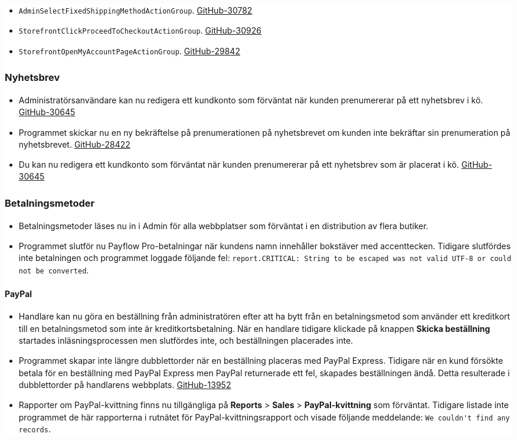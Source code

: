 * `AdminSelectFixedShippingMethodActionGroup`. [GitHub-30782](https://github.com/magento/magento2/issues/30782) 

* `StorefrontClickProceedToCheckoutActionGroup`. [GitHub-30926](https://github.com/magento/magento2/issues/30926) 

* `StorefrontOpenMyAccountPageActionGroup`. [GitHub-29842](https://github.com/magento/magento2/issues/29842) 

### Nyhetsbrev



* Administratörsanvändare kan nu redigera ett kundkonto som förväntat när kunden prenumererar på ett nyhetsbrev i kö. [GitHub-30645](https://github.com/magento/magento2/issues/30645)



* Programmet skickar nu en ny bekräftelse på prenumerationen på nyhetsbrevet om kunden inte bekräftar sin prenumeration på nyhetsbrevet. [GitHub-28422](https://github.com/magento/magento2/issues/28422)



* Du kan nu redigera ett kundkonto som förväntat när kunden prenumererar på ett nyhetsbrev som är placerat i kö. [GitHub-30645](https://github.com/magento/magento2/issues/30645)

### Betalningsmetoder



* Betalningsmetoder läses nu in i Admin för alla webbplatser som förväntat i en distribution av flera butiker.



* Programmet slutför nu Payflow Pro-betalningar när kundens namn innehåller bokstäver med accenttecken. Tidigare slutfördes inte betalningen och programmet loggade följande fel: `report.CRITICAL: String to be escaped was not valid UTF-8 or could not be converted`.

#### PayPal



* Handlare kan nu göra en beställning från administratören efter att ha bytt från en betalningsmetod som använder ett kreditkort till en betalningsmetod som inte är kreditkortsbetalning. När en handlare tidigare klickade på knappen **Skicka beställning** startades inläsningsprocessen men slutfördes inte, och beställningen placerades inte.



* Programmet skapar inte längre dubblettorder när en beställning placeras med PayPal Express. Tidigare när en kund försökte betala för en beställning med PayPal Express men PayPal returnerade ett fel, skapades beställningen ändå. Detta resulterade i dubblettorder på handlarens webbplats. [GitHub-13952](https://github.com/magento/magento2/issues/13952)



* Rapporter om PayPal-kvittning finns nu tillgängliga på **Reports** > **Sales** > **PayPal-kvittning** som förväntat. Tidigare listade inte programmet de här rapporterna i rutnätet för PayPal-kvittningsrapport och visade följande meddelande: `We couldn't find any records`.

